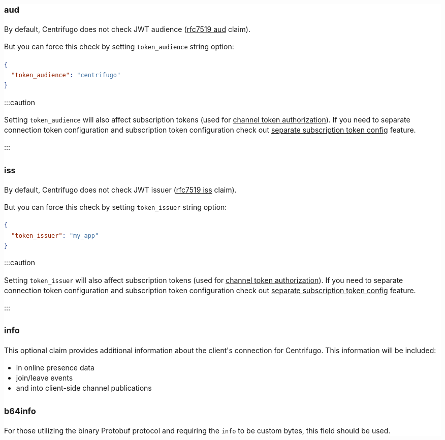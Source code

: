 ### aud

By default, Centrifugo does not check JWT audience ([rfc7519 aud](https://datatracker.ietf.org/doc/html/rfc7519#section-4.1.3) claim).

But you can force this check by setting `token_audience` string option:

```json title="config.json"
{
  "token_audience": "centrifugo"
}
```

:::caution

Setting `token_audience` will also affect subscription tokens (used for [channel token authorization](channel_token_auth.md)). If you need to separate connection token configuration and subscription token configuration check out [separate subscription token config](./channel_token_auth.md#separate-subscription-token-config) feature.

:::

### iss

By default, Centrifugo does not check JWT issuer ([rfc7519 iss](https://datatracker.ietf.org/doc/html/rfc7519#section-4.1.1) claim).

But you can force this check by setting `token_issuer` string option:

```json title="config.json"
{
  "token_issuer": "my_app"
}
```

:::caution

Setting `token_issuer` will also affect subscription tokens (used for [channel token authorization](channel_token_auth.md)). If you need to separate connection token configuration and subscription token configuration check out [separate subscription token config](./channel_token_auth.md#separate-subscription-token-config) feature.

:::

### info

This optional claim provides additional information about the client's connection for Centrifugo. This information will be included:

* in online presence data
* join/leave events
* and into client-side channel publications

### b64info

For those utilizing the binary Protobuf protocol and requiring the `info` to be custom bytes, this field should be used.
